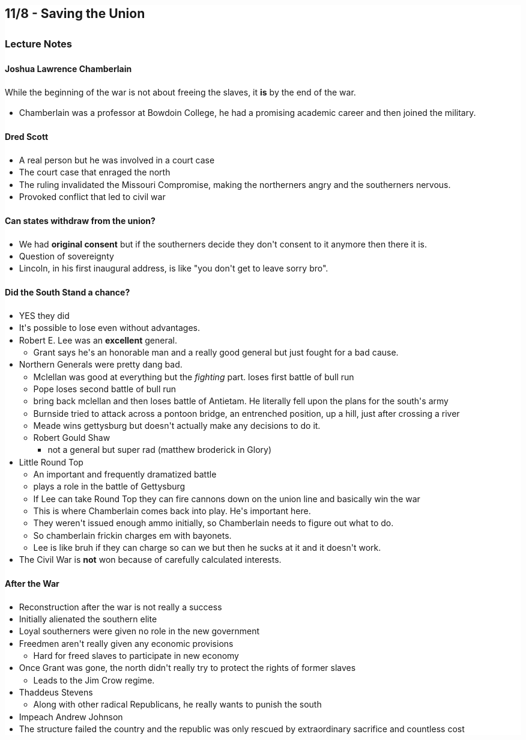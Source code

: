 ## 11/8 - Saving the Union
### Lecture Notes
#### Joshua Lawrence Chamberlain
While the beginning of the war is not about freeing the slaves, it **is** by the end of the war.
* Chamberlain was a professor at Bowdoin College, he had a promising academic career and then joined the military.

#### Dred Scott
* A real person but he was involved in a court case
* The court case that enraged the north
* The ruling invalidated the Missouri Compromise, making the northerners angry and the southerners nervous.
* Provoked conflict that led to civil war

#### Can states withdraw from the union?
* We had **original consent** but if the southerners decide they don't consent to it anymore then there it is.
* Question of sovereignty
* Lincoln, in his first inaugural address, is like "you don't get to leave sorry bro".

#### Did the South Stand a chance?
* YES they did
* It's possible to lose even without advantages.
* Robert E. Lee was an **excellent** general.
	* Grant says he's an honorable man and a really good general but just fought for a bad cause.
* Northern Generals were pretty dang bad.
	* Mclellan was good at everything but the *fighting* part. loses first battle of bull run
	* Pope loses second battle of bull run
	* bring back mclellan and then loses battle of Antietam. He literally fell upon the plans for the south's army
	* Burnside tried to attack across a pontoon bridge, an entrenched position, up a hill, just after crossing a river
	* Meade wins gettysburg but doesn't actually make any decisions to do it.
	* Robert Gould Shaw
		* not a general but super rad (matthew broderick in Glory)
* Little Round Top
	* An important and frequently dramatized battle
	* plays a role in the battle of Gettysburg
	* If Lee can take Round Top they can fire cannons down on the union line and basically win the war
	* This is where Chamberlain comes back into play. He's important here.
	* They weren't issued enough ammo initially, so Chamberlain needs to figure out what to do.
	* So chamberlain frickin charges em with bayonets.
	* Lee is like bruh if they can charge so can we but then he sucks at it and it doesn't work.
* The Civil War is **not** won because of carefully calculated interests.

#### After the War
* Reconstruction after the war is not really a success
* Initially alienated the southern elite
* Loyal southerners were given no role in the new government
* Freedmen aren't really given any economic provisions
	* Hard for freed slaves to participate in new economy
* Once Grant was gone, the north didn't really try to protect the rights of former slaves
	* Leads to the Jim Crow regime.
* Thaddeus Stevens
	* Along with other radical Republicans, he really wants to punish the south
* Impeach Andrew Johnson
* The structure failed the country and the republic was only rescued by extraordinary sacrifice and countless cost
